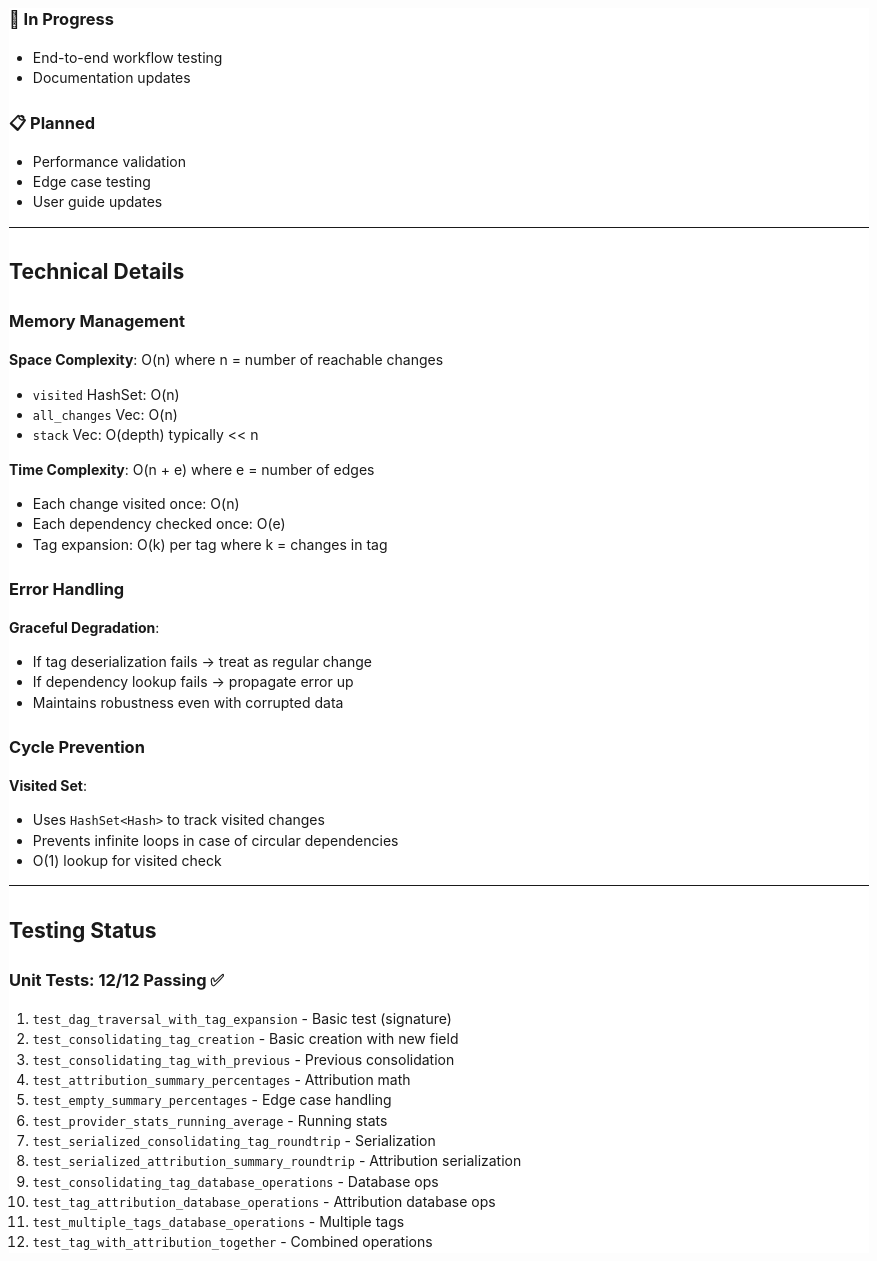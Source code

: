 ### 🚧 In Progress
- End-to-end workflow testing
- Documentation updates

### 📋 Planned
- Performance validation
- Edge case testing
- User guide updates

---

## Technical Details

### Memory Management

**Space Complexity**: O(n) where n = number of reachable changes
- `visited` HashSet: O(n)
- `all_changes` Vec: O(n)
- `stack` Vec: O(depth) typically << n

**Time Complexity**: O(n + e) where e = number of edges
- Each change visited once: O(n)
- Each dependency checked once: O(e)
- Tag expansion: O(k) per tag where k = changes in tag

### Error Handling

**Graceful Degradation**:
- If tag deserialization fails → treat as regular change
- If dependency lookup fails → propagate error up
- Maintains robustness even with corrupted data

### Cycle Prevention

**Visited Set**:
- Uses `HashSet<Hash>` to track visited changes
- Prevents infinite loops in case of circular dependencies
- O(1) lookup for visited check

---

## Testing Status

### Unit Tests: 12/12 Passing ✅

1. `test_dag_traversal_with_tag_expansion` - Basic test (signature)
2. `test_consolidating_tag_creation` - Basic creation with new field
3. `test_consolidating_tag_with_previous` - Previous consolidation
4. `test_attribution_summary_percentages` - Attribution math
5. `test_empty_summary_percentages` - Edge case handling
6. `test_provider_stats_running_average` - Running stats
7. `test_serialized_consolidating_tag_roundtrip` - Serialization
8. `test_serialized_attribution_summary_roundtrip` - Attribution serialization
9. `test_consolidating_tag_database_operations` - Database ops
10. `test_tag_attribution_database_operations` - Attribution database ops
11. `test_multiple_tags_database_operations` - Multiple tags
12. `test_tag_with_attribution_together` - Combined operations
